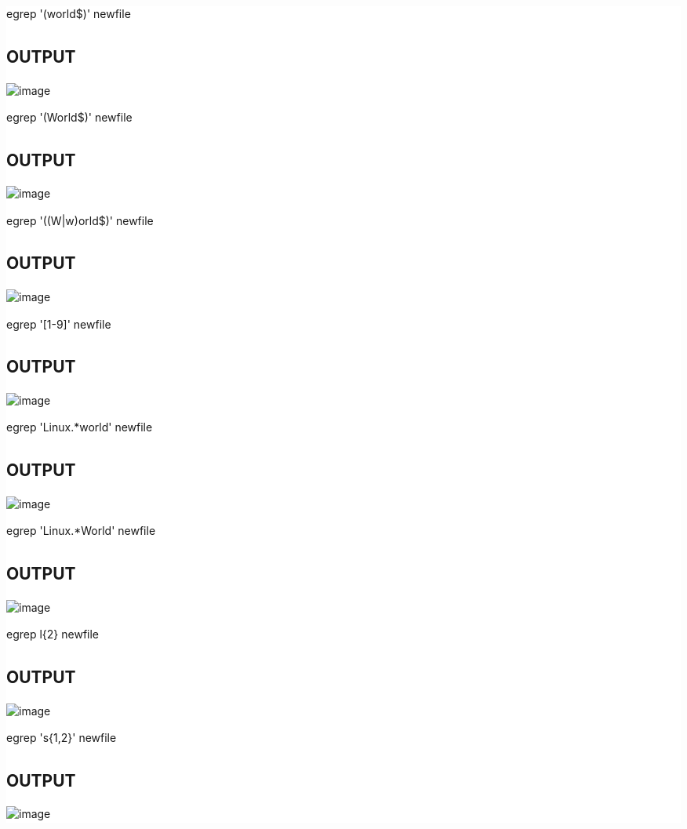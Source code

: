 
egrep '(world$)' newfile 
## OUTPUT

![image](https://github.com/user-attachments/assets/6112392c-59d3-466d-845d-41e1c55b7b6c)


egrep '(World$)' newfile 
## OUTPUT

![image](https://github.com/user-attachments/assets/c5f2c305-dc30-4b1b-bc02-a3f2198e7f0f)


egrep '((W|w)orld$)' newfile 
## OUTPUT

![image](https://github.com/user-attachments/assets/58e70839-bcf1-4489-8c2d-0af4eee0e6f5)


egrep '[1-9]' newfile 
## OUTPUT

![image](https://github.com/user-attachments/assets/b5077470-2a74-4d0b-b19c-bee428641d1b)


egrep 'Linux.*world' newfile 
## OUTPUT

![image](https://github.com/user-attachments/assets/8047d1bb-b795-4452-8f87-46e599d3405a)


egrep 'Linux.*World' newfile 
## OUTPUT

![image](https://github.com/user-attachments/assets/0600757a-dd15-47cf-a4b6-4541669d009d)

egrep l{2} newfile
## OUTPUT

![image](https://github.com/user-attachments/assets/237c6346-fba8-4e57-b9da-e108c47dd193)


egrep 's{1,2}' newfile
## OUTPUT 

![image](https://github.com/user-attachments/assets/8188c60c-8fe7-4744-a42a-c255cb2d950e)

